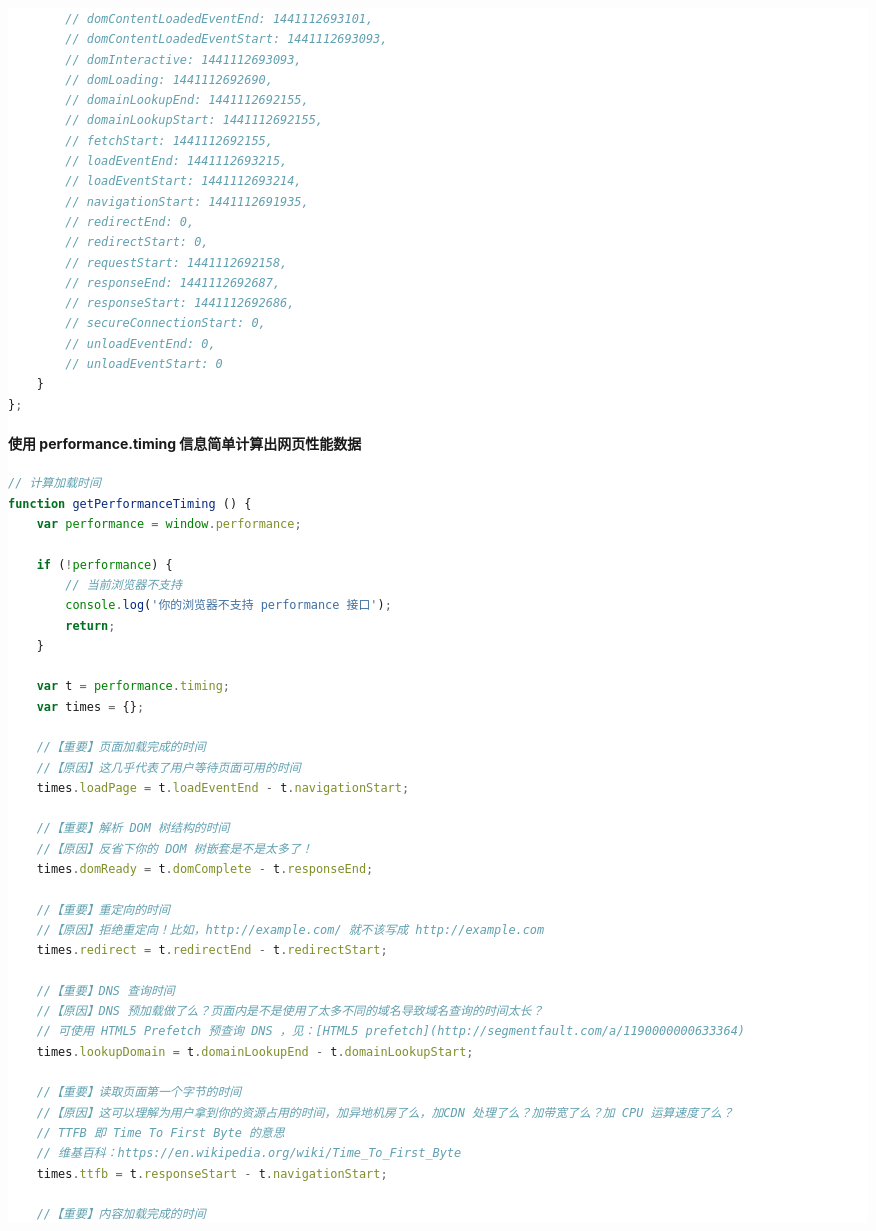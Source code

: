 ```javascript
        // domContentLoadedEventEnd: 1441112693101,
        // domContentLoadedEventStart: 1441112693093,
        // domInteractive: 1441112693093,
        // domLoading: 1441112692690,
        // domainLookupEnd: 1441112692155,
        // domainLookupStart: 1441112692155,
        // fetchStart: 1441112692155,
        // loadEventEnd: 1441112693215,
        // loadEventStart: 1441112693214,
        // navigationStart: 1441112691935,
        // redirectEnd: 0,
        // redirectStart: 0,
        // requestStart: 1441112692158,
        // responseEnd: 1441112692687,
        // responseStart: 1441112692686,
        // secureConnectionStart: 0,
        // unloadEventEnd: 0,
        // unloadEventStart: 0
    }
};

```

#### 使用 performance.timing 信息简单计算出网页性能数据

```javascript
// 计算加载时间
function getPerformanceTiming () {  
    var performance = window.performance;
 
    if (!performance) {
        // 当前浏览器不支持
        console.log('你的浏览器不支持 performance 接口');
        return;
    }
 
    var t = performance.timing;
    var times = {};
 
    //【重要】页面加载完成的时间
    //【原因】这几乎代表了用户等待页面可用的时间
    times.loadPage = t.loadEventEnd - t.navigationStart;
 
    //【重要】解析 DOM 树结构的时间
    //【原因】反省下你的 DOM 树嵌套是不是太多了！
    times.domReady = t.domComplete - t.responseEnd;
 
    //【重要】重定向的时间
    //【原因】拒绝重定向！比如，http://example.com/ 就不该写成 http://example.com
    times.redirect = t.redirectEnd - t.redirectStart;
 
    //【重要】DNS 查询时间
    //【原因】DNS 预加载做了么？页面内是不是使用了太多不同的域名导致域名查询的时间太长？
    // 可使用 HTML5 Prefetch 预查询 DNS ，见：[HTML5 prefetch](http://segmentfault.com/a/1190000000633364)            
    times.lookupDomain = t.domainLookupEnd - t.domainLookupStart;
 
    //【重要】读取页面第一个字节的时间
    //【原因】这可以理解为用户拿到你的资源占用的时间，加异地机房了么，加CDN 处理了么？加带宽了么？加 CPU 运算速度了么？
    // TTFB 即 Time To First Byte 的意思
    // 维基百科：https://en.wikipedia.org/wiki/Time_To_First_Byte
    times.ttfb = t.responseStart - t.navigationStart;
 
    //【重要】内容加载完成的时间
```